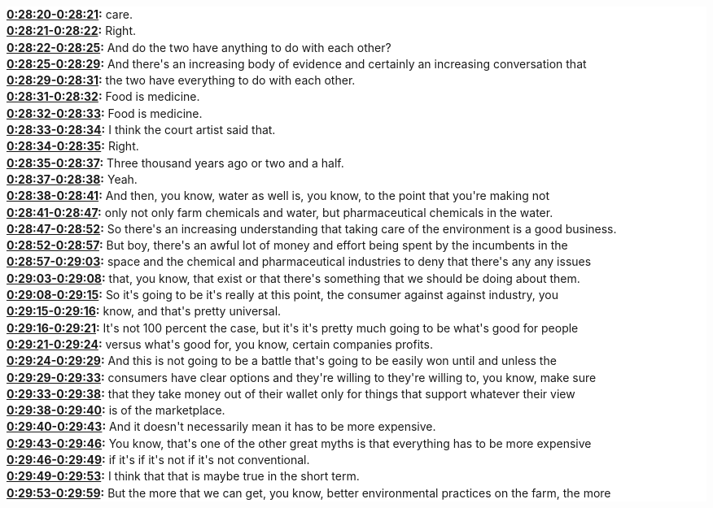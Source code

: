 **[0:28:20-0:28:21](https://investinginregenerativeagriculture.com/2019/06/25/eric-jackson-2/#t=0:28:20):**  care.  
**[0:28:21-0:28:22](https://investinginregenerativeagriculture.com/2019/06/25/eric-jackson-2/#t=0:28:21):**  Right.  
**[0:28:22-0:28:25](https://investinginregenerativeagriculture.com/2019/06/25/eric-jackson-2/#t=0:28:22):**  And do the two have anything to do with each other?  
**[0:28:25-0:28:29](https://investinginregenerativeagriculture.com/2019/06/25/eric-jackson-2/#t=0:28:25):**  And there's an increasing body of evidence and certainly an increasing conversation that  
**[0:28:29-0:28:31](https://investinginregenerativeagriculture.com/2019/06/25/eric-jackson-2/#t=0:28:29):**  the two have everything to do with each other.  
**[0:28:31-0:28:32](https://investinginregenerativeagriculture.com/2019/06/25/eric-jackson-2/#t=0:28:31):**  Food is medicine.  
**[0:28:32-0:28:33](https://investinginregenerativeagriculture.com/2019/06/25/eric-jackson-2/#t=0:28:32):**  Food is medicine.  
**[0:28:33-0:28:34](https://investinginregenerativeagriculture.com/2019/06/25/eric-jackson-2/#t=0:28:33):**  I think the court artist said that.  
**[0:28:34-0:28:35](https://investinginregenerativeagriculture.com/2019/06/25/eric-jackson-2/#t=0:28:34):**  Right.  
**[0:28:35-0:28:37](https://investinginregenerativeagriculture.com/2019/06/25/eric-jackson-2/#t=0:28:35):**  Three thousand years ago or two and a half.  
**[0:28:37-0:28:38](https://investinginregenerativeagriculture.com/2019/06/25/eric-jackson-2/#t=0:28:37):**  Yeah.  
**[0:28:38-0:28:41](https://investinginregenerativeagriculture.com/2019/06/25/eric-jackson-2/#t=0:28:38):**  And then, you know, water as well is, you know, to the point that you're making not  
**[0:28:41-0:28:47](https://investinginregenerativeagriculture.com/2019/06/25/eric-jackson-2/#t=0:28:41):**  only not only farm chemicals and water, but pharmaceutical chemicals in the water.  
**[0:28:47-0:28:52](https://investinginregenerativeagriculture.com/2019/06/25/eric-jackson-2/#t=0:28:47):**  So there's an increasing understanding that taking care of the environment is a good business.  
**[0:28:52-0:28:57](https://investinginregenerativeagriculture.com/2019/06/25/eric-jackson-2/#t=0:28:52):**  But boy, there's an awful lot of money and effort being spent by the incumbents in the  
**[0:28:57-0:29:03](https://investinginregenerativeagriculture.com/2019/06/25/eric-jackson-2/#t=0:28:57):**  space and the chemical and pharmaceutical industries to deny that there's any any issues  
**[0:29:03-0:29:08](https://investinginregenerativeagriculture.com/2019/06/25/eric-jackson-2/#t=0:29:03):**  that, you know, that exist or that there's something that we should be doing about them.  
**[0:29:08-0:29:15](https://investinginregenerativeagriculture.com/2019/06/25/eric-jackson-2/#t=0:29:08):**  So it's going to be it's really at this point, the consumer against against industry, you  
**[0:29:15-0:29:16](https://investinginregenerativeagriculture.com/2019/06/25/eric-jackson-2/#t=0:29:15):**  know, and that's pretty universal.  
**[0:29:16-0:29:21](https://investinginregenerativeagriculture.com/2019/06/25/eric-jackson-2/#t=0:29:16):**  It's not 100 percent the case, but it's it's pretty much going to be what's good for people  
**[0:29:21-0:29:24](https://investinginregenerativeagriculture.com/2019/06/25/eric-jackson-2/#t=0:29:21):**  versus what's good for, you know, certain companies profits.  
**[0:29:24-0:29:29](https://investinginregenerativeagriculture.com/2019/06/25/eric-jackson-2/#t=0:29:24):**  And this is not going to be a battle that's going to be easily won until and unless the  
**[0:29:29-0:29:33](https://investinginregenerativeagriculture.com/2019/06/25/eric-jackson-2/#t=0:29:29):**  consumers have clear options and they're willing to they're willing to, you know, make sure  
**[0:29:33-0:29:38](https://investinginregenerativeagriculture.com/2019/06/25/eric-jackson-2/#t=0:29:33):**  that they take money out of their wallet only for things that support whatever their view  
**[0:29:38-0:29:40](https://investinginregenerativeagriculture.com/2019/06/25/eric-jackson-2/#t=0:29:38):**  is of the marketplace.  
**[0:29:40-0:29:43](https://investinginregenerativeagriculture.com/2019/06/25/eric-jackson-2/#t=0:29:40):**  And it doesn't necessarily mean it has to be more expensive.  
**[0:29:43-0:29:46](https://investinginregenerativeagriculture.com/2019/06/25/eric-jackson-2/#t=0:29:43):**  You know, that's one of the other great myths is that everything has to be more expensive  
**[0:29:46-0:29:49](https://investinginregenerativeagriculture.com/2019/06/25/eric-jackson-2/#t=0:29:46):**  if it's if it's not if it's not conventional.  
**[0:29:49-0:29:53](https://investinginregenerativeagriculture.com/2019/06/25/eric-jackson-2/#t=0:29:49):**  I think that that is maybe true in the short term.  
**[0:29:53-0:29:59](https://investinginregenerativeagriculture.com/2019/06/25/eric-jackson-2/#t=0:29:53):**  But the more that we can get, you know, better environmental practices on the farm, the more  